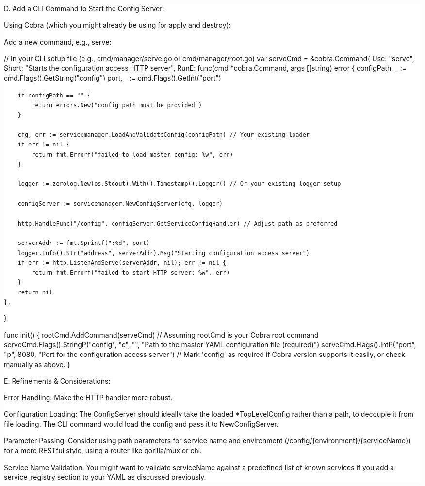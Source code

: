 D. Add a CLI Command to Start the Config Server:

Using Cobra (which you might already be using for apply and destroy):

Add a new command, e.g., serve:

// In your CLI setup file (e.g., cmd/manager/serve.go or cmd/manager/root.go)
var serveCmd = &cobra.Command{
Use:   "serve",
Short: "Starts the configuration access HTTP server",
RunE: func(cmd *cobra.Command, args []string) error {
configPath, _ := cmd.Flags().GetString("config")
port, _ := cmd.Flags().GetInt("port")

        if configPath == "" {
            return errors.New("config path must be provided")
        }

        cfg, err := servicemanager.LoadAndValidateConfig(configPath) // Your existing loader
        if err != nil {
            return fmt.Errorf("failed to load master config: %w", err)
        }

        logger := zerolog.New(os.Stdout).With().Timestamp().Logger() // Or your existing logger setup

        configServer := servicemanager.NewConfigServer(cfg, logger)

        http.HandleFunc("/config", configServer.GetServiceConfigHandler) // Adjust path as preferred

        serverAddr := fmt.Sprintf(":%d", port)
        logger.Info().Str("address", serverAddr).Msg("Starting configuration access server")
        if err := http.ListenAndServe(serverAddr, nil); err != nil {
            return fmt.Errorf("failed to start HTTP server: %w", err)
        }
        return nil
    },
}

func init() {
rootCmd.AddCommand(serveCmd) // Assuming rootCmd is your Cobra root command
serveCmd.Flags().StringP("config", "c", "", "Path to the master YAML configuration file (required)")
serveCmd.Flags().IntP("port", "p", 8080, "Port for the configuration access server")
// Mark 'config' as required if Cobra version supports it easily, or check manually as above.
}

E. Refinements & Considerations:

Error Handling: Make the HTTP handler more robust.

Configuration Loading: The ConfigServer should ideally take the loaded *TopLevelConfig rather than a path, to decouple it from file loading. The CLI command would load the config and pass it to NewConfigServer.

Parameter Passing: Consider using path parameters for service name and environment (/config/{environment}/{serviceName}) for a more RESTful style, using a router like gorilla/mux or chi.

Service Name Validation: You might want to validate serviceName against a predefined list of known services if you add a service_registry section to your YAML as discussed previously.
